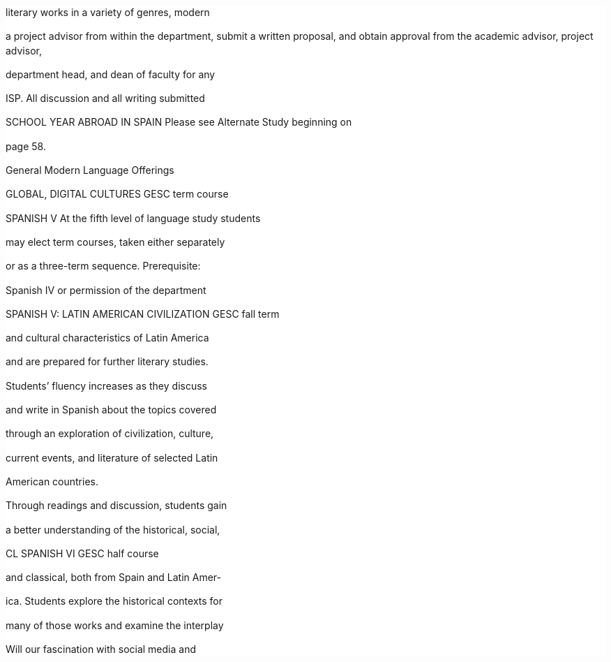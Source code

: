 literary works in a variety of genres, modern

a project advisor from within the department,
submit a written proposal, and obtain approval
from the academic advisor, project advisor,

department head, and dean of faculty for any

ISP. All discussion and all writing submitted

SCHOOL YEAR ABROAD IN SPAIN
Please see Alternate Study beginning on

page 58.

General Modern
Language Offerings

GLOBAL, DIGITAL CULTURES  GESC
term course

SPANISH V
At the fifth level of language study students

may elect term courses, taken either separately

or as a three-term sequence. Prerequisite:

Spanish IV or permission of the department

SPANISH V: LATIN AMERICAN
CIVILIZATION  GESC
fall term

and cultural characteristics of Latin America

and are prepared for further literary studies.

Students’ fluency increases as they discuss

and write in Spanish about the topics covered

through an exploration of civilization, culture,

current events, and literature of selected Latin

American countries.

Through readings and discussion, students gain

a better understanding of the historical, social,

CL SPANISH VI  GESC
half course

and classical, both from Spain and Latin Amer-

ica. Students explore the historical contexts for

many of those works and examine the interplay

Will our fascination with social media and
